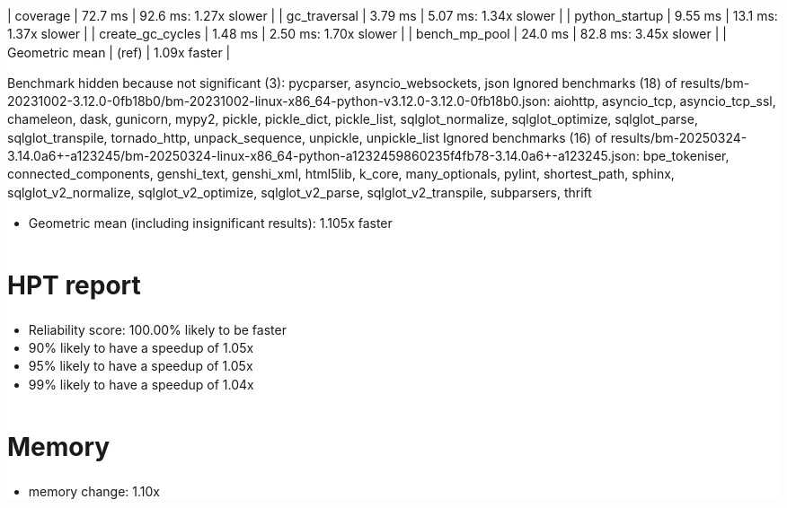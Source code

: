 | coverage                   | 72.7 ms                                                | 92.6 ms: 1.27x slower                                                  |
| gc_traversal               | 3.79 ms                                                | 5.07 ms: 1.34x slower                                                  |
| python_startup             | 9.55 ms                                                | 13.1 ms: 1.37x slower                                                  |
| create_gc_cycles           | 1.48 ms                                                | 2.50 ms: 1.70x slower                                                  |
| bench_mp_pool              | 24.0 ms                                                | 82.8 ms: 3.45x slower                                                  |
| Geometric mean             | (ref)                                                  | 1.09x faster                                                           |

Benchmark hidden because not significant (3): pycparser, asyncio_websockets, json
Ignored benchmarks (18) of results/bm-20231002-3.12.0-0fb18b0/bm-20231002-linux-x86_64-python-v3.12.0-3.12.0-0fb18b0.json: aiohttp, asyncio_tcp, asyncio_tcp_ssl, chameleon, dask, gunicorn, mypy2, pickle, pickle_dict, pickle_list, sqlglot_normalize, sqlglot_optimize, sqlglot_parse, sqlglot_transpile, tornado_http, unpack_sequence, unpickle, unpickle_list
Ignored benchmarks (16) of results/bm-20250324-3.14.0a6+-a123245/bm-20250324-linux-x86_64-python-a1232459860235f4fb78-3.14.0a6+-a123245.json: bpe_tokeniser, connected_components, genshi_text, genshi_xml, html5lib, k_core, many_optionals, pylint, shortest_path, sphinx, sqlglot_v2_normalize, sqlglot_v2_optimize, sqlglot_v2_parse, sqlglot_v2_transpile, subparsers, thrift

- Geometric mean (including insignificant results): 1.105x faster

# HPT report

- Reliability score: 100.00% likely to be faster
- 90% likely to have a speedup of 1.05x
- 95% likely to have a speedup of 1.05x
- 99% likely to have a speedup of 1.04x

# Memory
- memory change: 1.10x